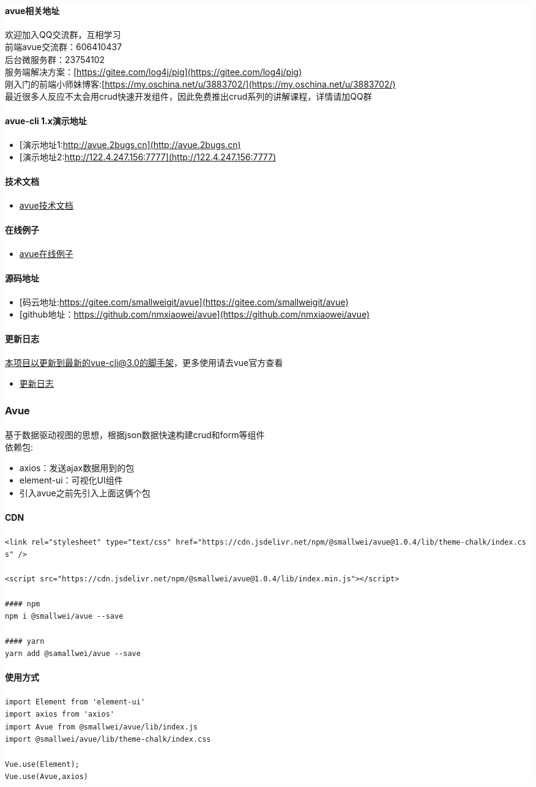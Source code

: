 #### avue相关地址
欢迎加入QQ交流群，互相学习   
前端avue交流群：606410437  
后台微服务群：23754102   
服务端解决方案：[https://gitee.com/log4j/pig](https://gitee.com/log4j/pig)   
刚入门的前端小师妹博客:[https://my.oschina.net/u/3883702/](https://my.oschina.net/u/3883702/)   
最近很多人反应不太会用crud快速开发组件，因此免费推出crud系列的讲解课程，详情请加QQ群

#### avue-cli 1.x演示地址
- [演示地址1:http://avue.2bugs.cn](http://avue.2bugs.cn)
- [演示地址2:http://122.4.247.156:7777](http://122.4.247.156:7777)

#### 技术文档
- [avue技术文档](https://www.kancloud.cn/smallwei/avue/)

#### 在线例子
- [avue在线例子](http://122.4.247.156:7000)

#### 源码地址
- [码云地址:https://gitee.com/smallweigit/avue](https://gitee.com/smallweigit/avue)
- [github地址：https://github.com/nmxiaowei/avue](https://github.com/nmxiaowei/avue)

#### 更新日志
本项目以更新到最新的vue-cli@3.0的脚手架，更多使用请去vue官方查看  
- [更新日志](./UPDATE.md)

### Avue
基于数据驱动视图的思想，根据json数据快速构建crud和form等组件  
依赖包:  
* axios：发送ajax数据用到的包
* element-ui：可视化UI组件
* 引入avue之前先引入上面这俩个包

#### CDN
```
<link rel="stylesheet" type="text/css" href="https://cdn.jsdelivr.net/npm/@smallwei/avue@1.0.4/lib/theme-chalk/index.css" />

<script src="https://cdn.jsdelivr.net/npm/@smallwei/avue@1.0.4/lib/index.min.js"></script>

#### npm
npm i @smallwei/avue --save

#### yarn
yarn add @samallwei/avue --save

```

#### 使用方式
```
import Element from 'element-ui'
import axios from 'axios'
import Avue from @smallwei/avue/lib/index.js
import @smallwei/avue/lib/theme-chalk/index.css

Vue.use(Element);
Vue.use(Avue,axios)

```

